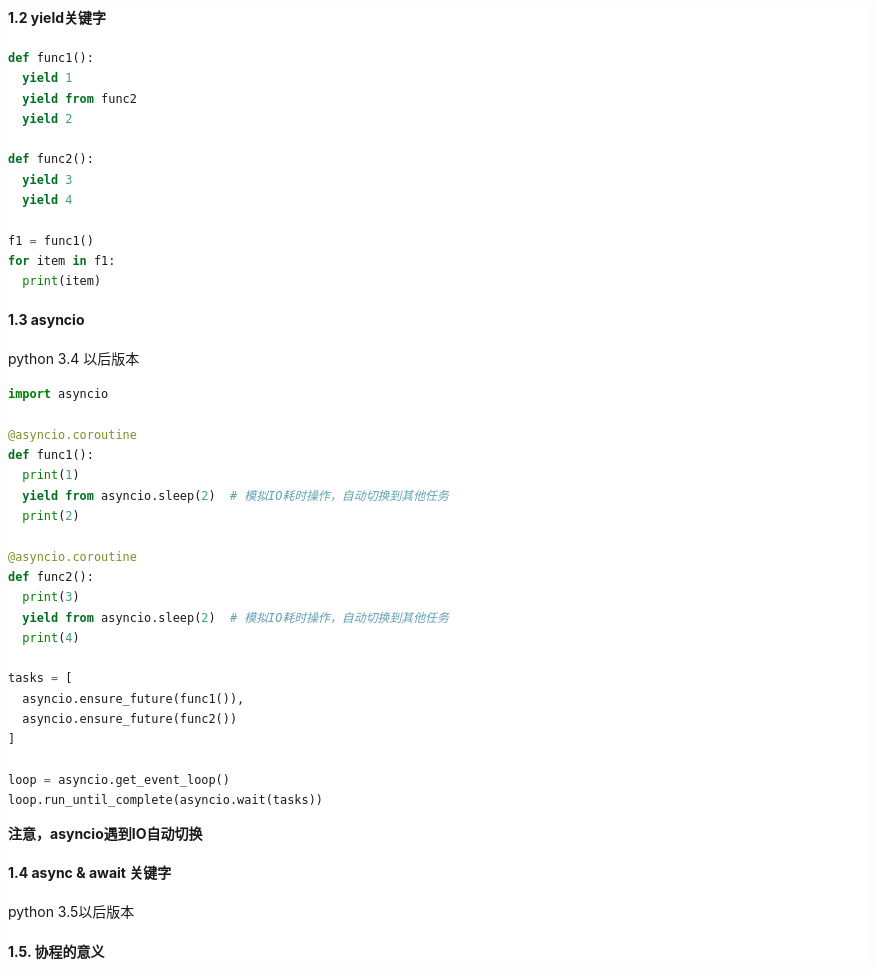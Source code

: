 #### 1.2 yield关键字

```py
def func1():
  yield 1
  yield from func2
  yield 2

def func2():
  yield 3
  yield 4

f1 = func1()
for item in f1:
  print(item)
```

#### 1.3 asyncio

python 3.4 以后版本

```py
import asyncio

@asyncio.coroutine
def func1():
  print(1)
  yield from asyncio.sleep(2)  # 模拟IO耗时操作，自动切换到其他任务
  print(2)

@asyncio.coroutine
def func2():
  print(3)
  yield from asyncio.sleep(2)  # 模拟IO耗时操作，自动切换到其他任务
  print(4)

tasks = [
  asyncio.ensure_future(func1()),
  asyncio.ensure_future(func2())
]

loop = asyncio.get_event_loop()
loop.run_until_complete(asyncio.wait(tasks))
```

**注意，asyncio遇到IO自动切换**

#### 1.4 async & await 关键字

python 3.5以后版本

```py
```

#### 1.5. 协程的意义
